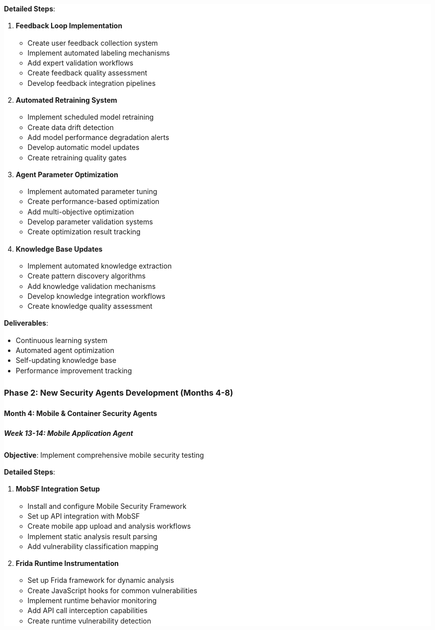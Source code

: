 **Detailed Steps**:
1. **Feedback Loop Implementation**
   - Create user feedback collection system
   - Implement automated labeling mechanisms
   - Add expert validation workflows
   - Create feedback quality assessment
   - Develop feedback integration pipelines

2. **Automated Retraining System**
   - Implement scheduled model retraining
   - Create data drift detection
   - Add model performance degradation alerts
   - Develop automatic model updates
   - Create retraining quality gates

3. **Agent Parameter Optimization**
   - Implement automated parameter tuning
   - Create performance-based optimization
   - Add multi-objective optimization
   - Develop parameter validation systems
   - Create optimization result tracking

4. **Knowledge Base Updates**
   - Implement automated knowledge extraction
   - Create pattern discovery algorithms
   - Add knowledge validation mechanisms
   - Develop knowledge integration workflows
   - Create knowledge quality assessment

**Deliverables**:
- Continuous learning system
- Automated agent optimization
- Self-updating knowledge base
- Performance improvement tracking

### **Phase 2: New Security Agents Development (Months 4-8)**

#### **Month 4: Mobile & Container Security Agents**

##### **Week 13-14: Mobile Application Agent**
**Objective**: Implement comprehensive mobile security testing

**Detailed Steps**:
1. **MobSF Integration Setup**
   - Install and configure Mobile Security Framework
   - Set up API integration with MobSF
   - Create mobile app upload and analysis workflows
   - Implement static analysis result parsing
   - Add vulnerability classification mapping

2. **Frida Runtime Instrumentation**
   - Set up Frida framework for dynamic analysis
   - Create JavaScript hooks for common vulnerabilities
   - Implement runtime behavior monitoring
   - Add API call interception capabilities
   - Create runtime vulnerability detection
